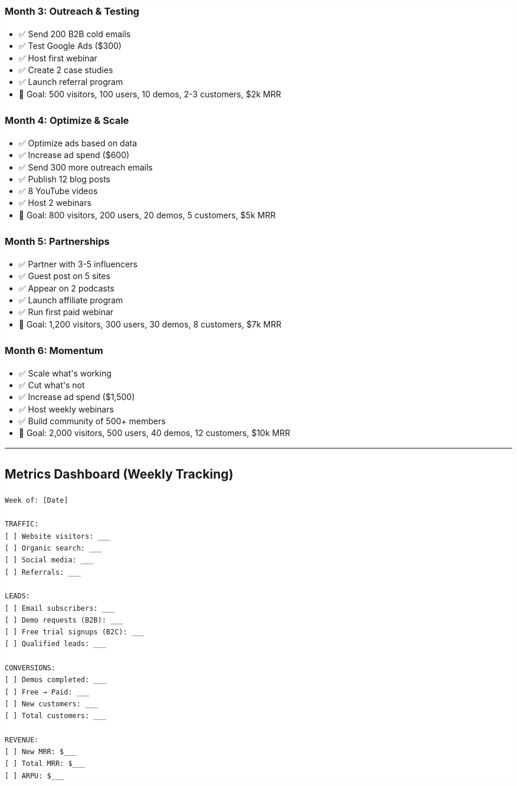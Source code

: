 ### Month 3: Outreach & Testing
- ✅ Send 200 B2B cold emails
- ✅ Test Google Ads ($300)
- ✅ Host first webinar
- ✅ Create 2 case studies
- ✅ Launch referral program
- 🎯 Goal: 500 visitors, 100 users, 10 demos, 2-3 customers, $2k MRR

### Month 4: Optimize & Scale
- ✅ Optimize ads based on data
- ✅ Increase ad spend ($600)
- ✅ Send 300 more outreach emails
- ✅ Publish 12 blog posts
- ✅ 8 YouTube videos
- ✅ Host 2 webinars
- 🎯 Goal: 800 visitors, 200 users, 20 demos, 5 customers, $5k MRR

### Month 5: Partnerships
- ✅ Partner with 3-5 influencers
- ✅ Guest post on 5 sites
- ✅ Appear on 2 podcasts
- ✅ Launch affiliate program
- ✅ Run first paid webinar
- 🎯 Goal: 1,200 visitors, 300 users, 30 demos, 8 customers, $7k MRR

### Month 6: Momentum
- ✅ Scale what's working
- ✅ Cut what's not
- ✅ Increase ad spend ($1,500)
- ✅ Host weekly webinars
- ✅ Build community of 500+ members
- 🎯 Goal: 2,000 visitors, 500 users, 40 demos, 12 customers, $10k MRR

---

## Metrics Dashboard (Weekly Tracking)

```
Week of: [Date]

TRAFFIC:
[ ] Website visitors: ___
[ ] Organic search: ___
[ ] Social media: ___
[ ] Referrals: ___

LEADS:
[ ] Email subscribers: ___
[ ] Demo requests (B2B): ___
[ ] Free trial signups (B2C): ___
[ ] Qualified leads: ___

CONVERSIONS:
[ ] Demos completed: ___
[ ] Free → Paid: ___
[ ] New customers: ___
[ ] Total customers: ___

REVENUE:
[ ] New MRR: $___
[ ] Total MRR: $___
[ ] ARPU: $___
```